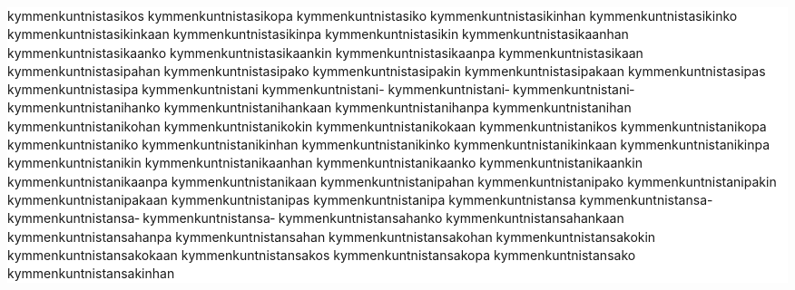 kymmenkuntnistasikos
kymmenkuntnistasikopa
kymmenkuntnistasiko
kymmenkuntnistasikinhan
kymmenkuntnistasikinko
kymmenkuntnistasikinkaan
kymmenkuntnistasikinpa
kymmenkuntnistasikin
kymmenkuntnistasikaanhan
kymmenkuntnistasikaanko
kymmenkuntnistasikaankin
kymmenkuntnistasikaanpa
kymmenkuntnistasikaan
kymmenkuntnistasipahan
kymmenkuntnistasipako
kymmenkuntnistasipakin
kymmenkuntnistasipakaan
kymmenkuntnistasipas
kymmenkuntnistasipa
kymmenkuntnistani
kymmenkuntnistani-
kymmenkuntnistani‐
kymmenkuntnistani‑
kymmenkuntnistanihanko
kymmenkuntnistanihankaan
kymmenkuntnistanihanpa
kymmenkuntnistanihan
kymmenkuntnistanikohan
kymmenkuntnistanikokin
kymmenkuntnistanikokaan
kymmenkuntnistanikos
kymmenkuntnistanikopa
kymmenkuntnistaniko
kymmenkuntnistanikinhan
kymmenkuntnistanikinko
kymmenkuntnistanikinkaan
kymmenkuntnistanikinpa
kymmenkuntnistanikin
kymmenkuntnistanikaanhan
kymmenkuntnistanikaanko
kymmenkuntnistanikaankin
kymmenkuntnistanikaanpa
kymmenkuntnistanikaan
kymmenkuntnistanipahan
kymmenkuntnistanipako
kymmenkuntnistanipakin
kymmenkuntnistanipakaan
kymmenkuntnistanipas
kymmenkuntnistanipa
kymmenkuntnistansa
kymmenkuntnistansa-
kymmenkuntnistansa‐
kymmenkuntnistansa‑
kymmenkuntnistansahanko
kymmenkuntnistansahankaan
kymmenkuntnistansahanpa
kymmenkuntnistansahan
kymmenkuntnistansakohan
kymmenkuntnistansakokin
kymmenkuntnistansakokaan
kymmenkuntnistansakos
kymmenkuntnistansakopa
kymmenkuntnistansako
kymmenkuntnistansakinhan